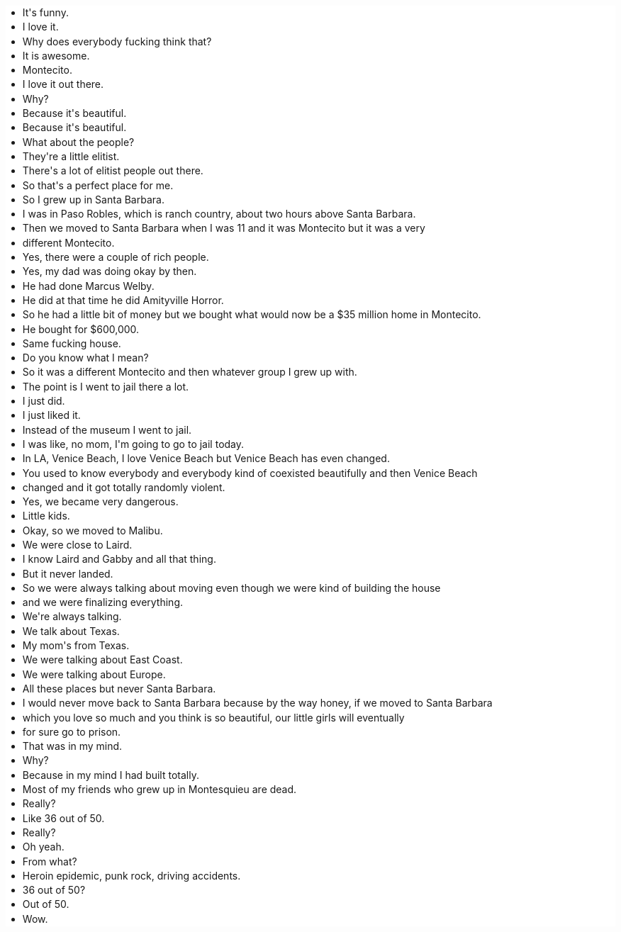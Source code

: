*  It's funny.
*  I love it.
*  Why does everybody fucking think that?
*  It is awesome.
*  Montecito.
*  I love it out there.
*  Why?
*  Because it's beautiful.
*  Because it's beautiful.
*  What about the people?
*  They're a little elitist.
*  There's a lot of elitist people out there.
*  So that's a perfect place for me.
*  So I grew up in Santa Barbara.
*  I was in Paso Robles, which is ranch country, about two hours above Santa Barbara.
*  Then we moved to Santa Barbara when I was 11 and it was Montecito but it was a very
*  different Montecito.
*  Yes, there were a couple of rich people.
*  Yes, my dad was doing okay by then.
*  He had done Marcus Welby.
*  He did at that time he did Amityville Horror.
*  So he had a little bit of money but we bought what would now be a $35 million home in Montecito.
*  He bought for $600,000.
*  Same fucking house.
*  Do you know what I mean?
*  So it was a different Montecito and then whatever group I grew up with.
*  The point is I went to jail there a lot.
*  I just did.
*  I just liked it.
*  Instead of the museum I went to jail.
*  I was like, no mom, I'm going to go to jail today.
*  In LA, Venice Beach, I love Venice Beach but Venice Beach has even changed.
*  You used to know everybody and everybody kind of coexisted beautifully and then Venice Beach
*  changed and it got totally randomly violent.
*  Yes, we became very dangerous.
*  Little kids.
*  Okay, so we moved to Malibu.
*  We were close to Laird.
*  I know Laird and Gabby and all that thing.
*  But it never landed.
*  So we were always talking about moving even though we were kind of building the house
*  and we were finalizing everything.
*  We're always talking.
*  We talk about Texas.
*  My mom's from Texas.
*  We were talking about East Coast.
*  We were talking about Europe.
*  All these places but never Santa Barbara.
*  I would never move back to Santa Barbara because by the way honey, if we moved to Santa Barbara
*  which you love so much and you think is so beautiful, our little girls will eventually
*  for sure go to prison.
*  That was in my mind.
*  Why?
*  Because in my mind I had built totally.
*  Most of my friends who grew up in Montesquieu are dead.
*  Really?
*  Like 36 out of 50.
*  Really?
*  Oh yeah.
*  From what?
*  Heroin epidemic, punk rock, driving accidents.
*  36 out of 50?
*  Out of 50.
*  Wow.